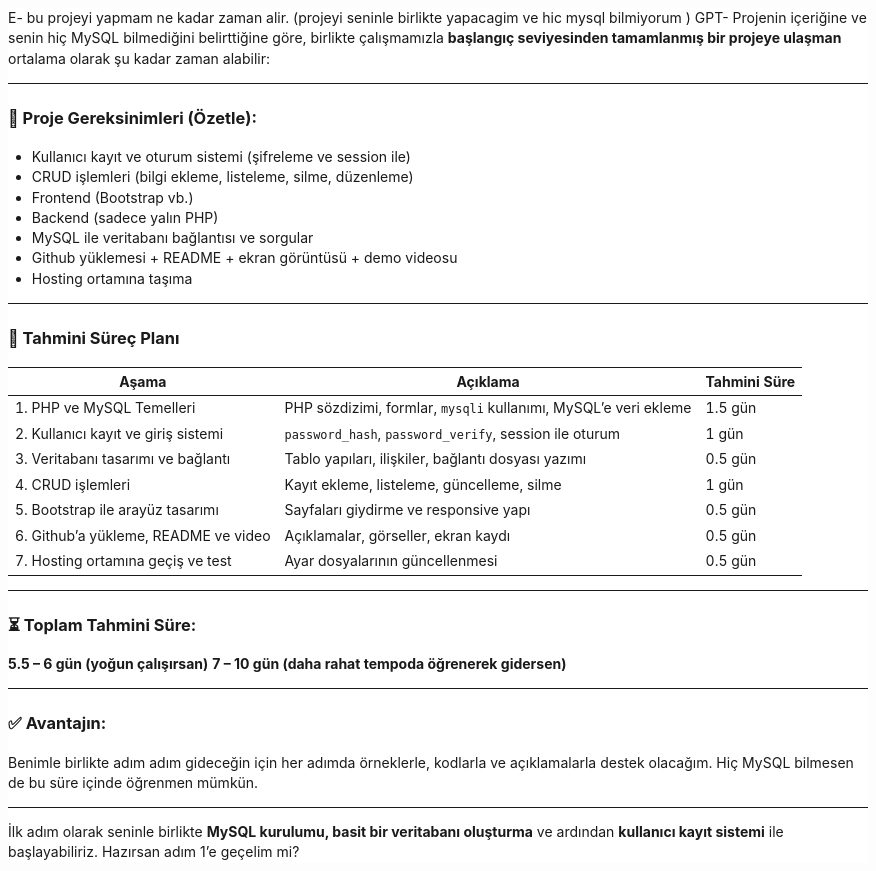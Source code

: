 E-   bu projeyi yapmam ne kadar zaman alir. (projeyi seninle birlikte yapacagim ve hic mysql bilmiyorum )
GPT- Projenin içeriğine ve senin hiç MySQL bilmediğini belirttiğine göre, birlikte çalışmamızla **başlangıç seviyesinden tamamlanmış bir projeye ulaşman** ortalama olarak şu kadar zaman alabilir:

---

### 📌 Proje Gereksinimleri (Özetle):

* Kullanıcı kayıt ve oturum sistemi (şifreleme ve session ile)
* CRUD işlemleri (bilgi ekleme, listeleme, silme, düzenleme)
* Frontend (Bootstrap vb.)
* Backend (sadece yalın PHP)
* MySQL ile veritabanı bağlantısı ve sorgular
* Github yüklemesi + README + ekran görüntüsü + demo videosu
* Hosting ortamına taşıma

---

### 🚀 Tahmini Süreç Planı

| Aşama                                | Açıklama                                                        | Tahmini Süre |
| ------------------------------------ | --------------------------------------------------------------- | ------------ |
| 1. PHP ve MySQL Temelleri            | PHP sözdizimi, formlar, `mysqli` kullanımı, MySQL’e veri ekleme | 1.5 gün      |
| 2. Kullanıcı kayıt ve giriş sistemi  | `password_hash`, `password_verify`, session ile oturum          | 1 gün        |
| 3. Veritabanı tasarımı ve bağlantı   | Tablo yapıları, ilişkiler, bağlantı dosyası yazımı              | 0.5 gün      |
| 4. CRUD işlemleri                    | Kayıt ekleme, listeleme, güncelleme, silme                      | 1 gün        |
| 5. Bootstrap ile arayüz tasarımı     | Sayfaları giydirme ve responsive yapı                           | 0.5 gün      |
| 6. Github’a yükleme, README ve video | Açıklamalar, görseller, ekran kaydı                             | 0.5 gün      |
| 7. Hosting ortamına geçiş ve test    | Ayar dosyalarının güncellenmesi                                 | 0.5 gün      |

---

### ⏳ Toplam Tahmini Süre:

**5.5 – 6 gün (yoğun çalışırsan)**
**7 – 10 gün (daha rahat tempoda öğrenerek gidersen)**

---

### ✅ Avantajın:

Benimle birlikte adım adım gideceğin için her adımda örneklerle, kodlarla ve açıklamalarla destek olacağım. Hiç MySQL bilmesen de bu süre içinde öğrenmen mümkün.

---

İlk adım olarak seninle birlikte **MySQL kurulumu, basit bir veritabanı oluşturma** ve ardından **kullanıcı kayıt sistemi** ile başlayabiliriz. Hazırsan adım 1’e geçelim mi?

